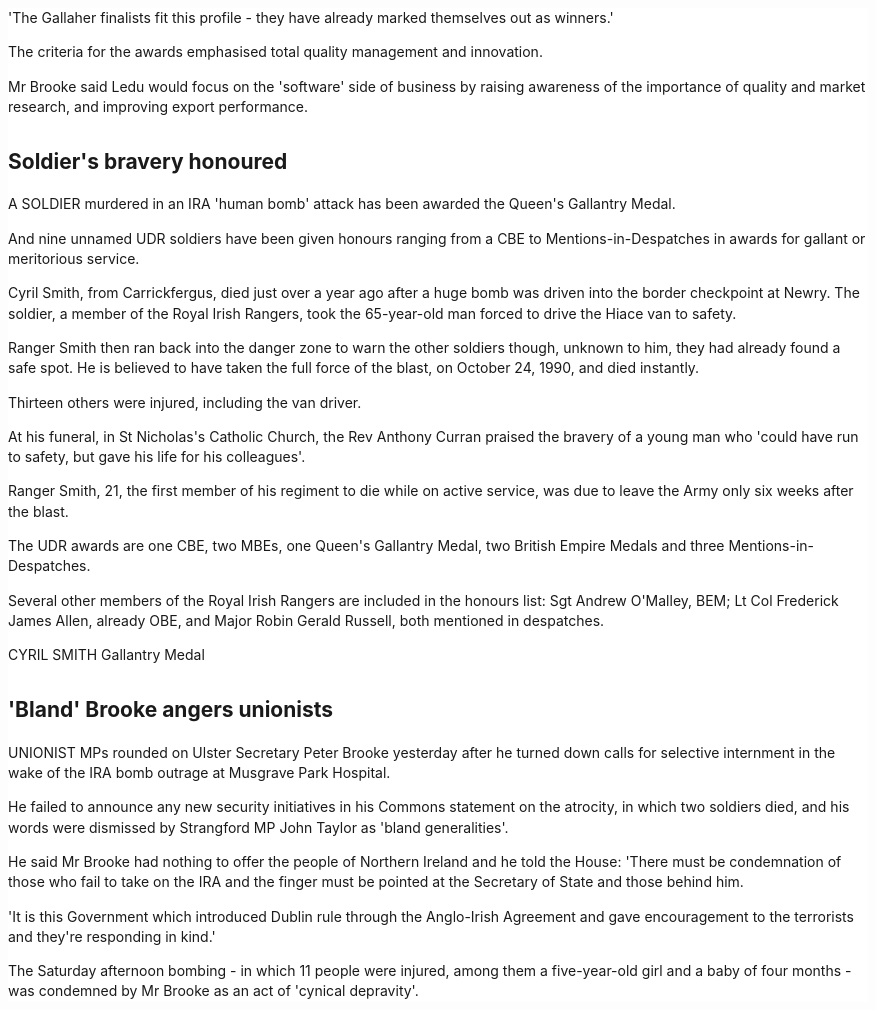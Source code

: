 'The Gallaher finalists fit this profile - they have already marked themselves out as winners.'

The criteria for the awards emphasised total quality management and innovation.

Mr Brooke said Ledu would focus on the 'software' side of business by raising awareness of the importance of quality and market research, and improving export performance.

## Soldier's bravery honoured

A SOLDIER murdered in an IRA 'human bomb' attack has been awarded the Queen's Gallantry Medal.

And nine unnamed UDR soldiers have been given honours ranging from a CBE to Mentions-in-Despatches in awards for gallant or meritorious service.

Cyril Smith, from Carrickfergus, died just over a year ago after a huge bomb was driven into the border checkpoint at Newry.
The soldier, a member of the Royal Irish Rangers, took the 65-year-old man forced to drive the Hiace van to safety.

Ranger Smith then ran back into the danger zone to warn the other soldiers though, unknown to him, they had already found a safe spot.
He is believed to have taken the full force of the blast, on October 24, 1990, and died instantly.

Thirteen others were injured, including the van driver.

At his funeral, in St Nicholas's Catholic Church, the Rev Anthony Curran praised the bravery of a young man who 'could have run to safety, but gave his life for his colleagues'.

Ranger Smith, 21, the first member of his regiment to die while on active service, was due to leave the Army only six weeks after the blast.

The UDR awards are one CBE, two MBEs, one Queen's Gallantry Medal, two British Empire Medals and three Mentions-in-Despatches.

Several other members of the Royal Irish Rangers are included in the honours list: Sgt Andrew O'Malley, BEM; Lt Col Frederick James Allen, already OBE, and Major Robin Gerald Russell, both mentioned in despatches.

CYRIL SMITH Gallantry Medal

## 'Bland' Brooke angers unionists

UNIONIST MPs rounded on Ulster Secretary Peter Brooke yesterday after he turned down calls for selective internment in the wake of the IRA bomb outrage at Musgrave Park Hospital.

He failed to announce any new security initiatives in his Commons statement on the atrocity, in which two soldiers died, and his words were dismissed by Strangford MP John Taylor as 'bland generalities'.

He said Mr Brooke had nothing to offer the people of Northern Ireland and he told the House: 'There must be condemnation of those who fail to take on the IRA and the finger must be pointed at the Secretary of State and those behind him.

'It is this Government which introduced Dublin rule through the Anglo-Irish Agreement and gave encouragement to the terrorists and they're responding in kind.'

The Saturday afternoon bombing - in which 11 people were injured, among them a five-year-old girl and a baby of four months - was condemned by Mr Brooke as an act of 'cynical depravity'.
